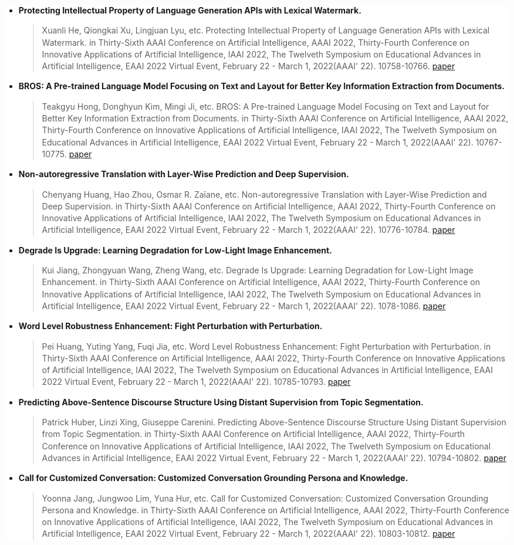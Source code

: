 
- **Protecting Intellectual Property of Language Generation APIs with Lexical Watermark.**
    > Xuanli He, Qiongkai Xu, Lingjuan Lyu, etc. Protecting Intellectual Property of Language Generation APIs with Lexical Watermark. in Thirty-Sixth AAAI Conference on Artificial Intelligence, AAAI 2022, Thirty-Fourth Conference on Innovative Applications of Artificial Intelligence, IAAI 2022, The Twelveth Symposium on Educational Advances in Artificial Intelligence, EAAI 2022 Virtual Event, February 22 - March 1, 2022(AAAI' 22). 10758-10766. [paper](https://ojs.aaai.org/index.php/AAAI/article/view/21321)


- **BROS: A Pre-trained Language Model Focusing on Text and Layout for Better Key Information Extraction from Documents.**
    > Teakgyu Hong, Donghyun Kim, Mingi Ji, etc. BROS: A Pre-trained Language Model Focusing on Text and Layout for Better Key Information Extraction from Documents. in Thirty-Sixth AAAI Conference on Artificial Intelligence, AAAI 2022, Thirty-Fourth Conference on Innovative Applications of Artificial Intelligence, IAAI 2022, The Twelveth Symposium on Educational Advances in Artificial Intelligence, EAAI 2022 Virtual Event, February 22 - March 1, 2022(AAAI' 22). 10767-10775. [paper](https://ojs.aaai.org/index.php/AAAI/article/view/21322)


- **Non-autoregressive Translation with Layer-Wise Prediction and Deep Supervision.**
    > Chenyang Huang, Hao Zhou, Osmar R. Zaïane, etc. Non-autoregressive Translation with Layer-Wise Prediction and Deep Supervision. in Thirty-Sixth AAAI Conference on Artificial Intelligence, AAAI 2022, Thirty-Fourth Conference on Innovative Applications of Artificial Intelligence, IAAI 2022, The Twelveth Symposium on Educational Advances in Artificial Intelligence, EAAI 2022 Virtual Event, February 22 - March 1, 2022(AAAI' 22). 10776-10784. [paper](https://ojs.aaai.org/index.php/AAAI/article/view/21323)


- **Degrade Is Upgrade: Learning Degradation for Low-Light Image Enhancement.**
    > Kui Jiang, Zhongyuan Wang, Zheng Wang, etc. Degrade Is Upgrade: Learning Degradation for Low-Light Image Enhancement. in Thirty-Sixth AAAI Conference on Artificial Intelligence, AAAI 2022, Thirty-Fourth Conference on Innovative Applications of Artificial Intelligence, IAAI 2022, The Twelveth Symposium on Educational Advances in Artificial Intelligence, EAAI 2022 Virtual Event, February 22 - March 1, 2022(AAAI' 22). 1078-1086. [paper](https://ojs.aaai.org/index.php/AAAI/article/view/19992)


- **Word Level Robustness Enhancement: Fight Perturbation with Perturbation.**
    > Pei Huang, Yuting Yang, Fuqi Jia, etc. Word Level Robustness Enhancement: Fight Perturbation with Perturbation. in Thirty-Sixth AAAI Conference on Artificial Intelligence, AAAI 2022, Thirty-Fourth Conference on Innovative Applications of Artificial Intelligence, IAAI 2022, The Twelveth Symposium on Educational Advances in Artificial Intelligence, EAAI 2022 Virtual Event, February 22 - March 1, 2022(AAAI' 22). 10785-10793. [paper](https://ojs.aaai.org/index.php/AAAI/article/view/21324)


- **Predicting Above-Sentence Discourse Structure Using Distant Supervision from Topic Segmentation.**
    > Patrick Huber, Linzi Xing, Giuseppe Carenini. Predicting Above-Sentence Discourse Structure Using Distant Supervision from Topic Segmentation. in Thirty-Sixth AAAI Conference on Artificial Intelligence, AAAI 2022, Thirty-Fourth Conference on Innovative Applications of Artificial Intelligence, IAAI 2022, The Twelveth Symposium on Educational Advances in Artificial Intelligence, EAAI 2022 Virtual Event, February 22 - March 1, 2022(AAAI' 22). 10794-10802. [paper](https://ojs.aaai.org/index.php/AAAI/article/view/21325)


- **Call for Customized Conversation: Customized Conversation Grounding Persona and Knowledge.**
    > Yoonna Jang, Jungwoo Lim, Yuna Hur, etc. Call for Customized Conversation: Customized Conversation Grounding Persona and Knowledge. in Thirty-Sixth AAAI Conference on Artificial Intelligence, AAAI 2022, Thirty-Fourth Conference on Innovative Applications of Artificial Intelligence, IAAI 2022, The Twelveth Symposium on Educational Advances in Artificial Intelligence, EAAI 2022 Virtual Event, February 22 - March 1, 2022(AAAI' 22). 10803-10812. [paper](https://ojs.aaai.org/index.php/AAAI/article/view/21326)

